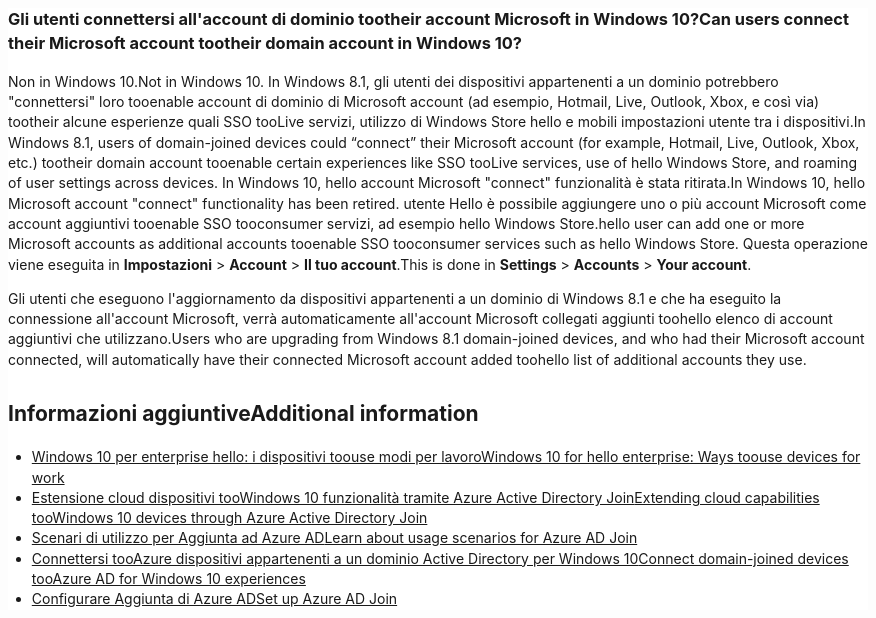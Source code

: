 ### <a name="can-users-connect-their-microsoft-account-tootheir-domain-account-in-windows-10"></a><span data-ttu-id="a8d5a-250">Gli utenti connettersi all'account di dominio tootheir account Microsoft in Windows 10?</span><span class="sxs-lookup"><span data-stu-id="a8d5a-250">Can users connect their Microsoft account tootheir domain account in Windows 10?</span></span>
<span data-ttu-id="a8d5a-251">Non in Windows 10.</span><span class="sxs-lookup"><span data-stu-id="a8d5a-251">Not in Windows 10.</span></span> <span data-ttu-id="a8d5a-252">In Windows 8.1, gli utenti dei dispositivi appartenenti a un dominio potrebbero "connettersi" loro tooenable account di dominio di Microsoft account (ad esempio, Hotmail, Live, Outlook, Xbox, e così via) tootheir alcune esperienze quali SSO tooLive servizi, utilizzo di Windows Store hello e mobili impostazioni utente tra i dispositivi.</span><span class="sxs-lookup"><span data-stu-id="a8d5a-252">In Windows 8.1, users of domain-joined devices could “connect” their Microsoft account (for example, Hotmail, Live, Outlook, Xbox, etc.) tootheir domain account tooenable certain experiences like SSO tooLive services, use of hello Windows Store, and roaming of user settings across devices.</span></span> <span data-ttu-id="a8d5a-253">In Windows 10, hello account Microsoft "connect" funzionalità è stata ritirata.</span><span class="sxs-lookup"><span data-stu-id="a8d5a-253">In Windows 10, hello Microsoft account "connect" functionality has been retired.</span></span> <span data-ttu-id="a8d5a-254">utente Hello è possibile aggiungere uno o più account Microsoft come account aggiuntivi tooenable SSO tooconsumer servizi, ad esempio hello Windows Store.</span><span class="sxs-lookup"><span data-stu-id="a8d5a-254">hello user can add one or more Microsoft accounts as additional accounts tooenable SSO tooconsumer services such as hello Windows Store.</span></span> <span data-ttu-id="a8d5a-255">Questa operazione viene eseguita in **Impostazioni** > **Account** > **Il tuo account**.</span><span class="sxs-lookup"><span data-stu-id="a8d5a-255">This is done in **Settings** > **Accounts** > **Your account**.</span></span>

<span data-ttu-id="a8d5a-256">Gli utenti che eseguono l'aggiornamento da dispositivi appartenenti a un dominio di Windows 8.1 e che ha eseguito la connessione all'account Microsoft, verrà automaticamente all'account Microsoft collegati aggiunti toohello elenco di account aggiuntivi che utilizzano.</span><span class="sxs-lookup"><span data-stu-id="a8d5a-256">Users who are upgrading from Windows 8.1 domain-joined devices, and who had their Microsoft account connected, will automatically have their connected Microsoft account added toohello list of additional accounts they use.</span></span>

## <a name="additional-information"></a><span data-ttu-id="a8d5a-257">Informazioni aggiuntive</span><span class="sxs-lookup"><span data-stu-id="a8d5a-257">Additional information</span></span>
* [<span data-ttu-id="a8d5a-258">Windows 10 per enterprise hello: i dispositivi toouse modi per lavoro</span><span class="sxs-lookup"><span data-stu-id="a8d5a-258">Windows 10 for hello enterprise: Ways toouse devices for work</span></span>](active-directory-azureadjoin-windows10-devices-overview.md)
* [<span data-ttu-id="a8d5a-259">Estensione cloud dispositivi tooWindows 10 funzionalità tramite Azure Active Directory Join</span><span class="sxs-lookup"><span data-stu-id="a8d5a-259">Extending cloud capabilities tooWindows 10 devices through Azure Active Directory Join</span></span>](active-directory-azureadjoin-user-upgrade.md)
* [<span data-ttu-id="a8d5a-260">Scenari di utilizzo per Aggiunta ad Azure AD</span><span class="sxs-lookup"><span data-stu-id="a8d5a-260">Learn about usage scenarios for Azure AD Join</span></span>](active-directory-azureadjoin-deployment-aadjoindirect.md)
* [<span data-ttu-id="a8d5a-261">Connettersi tooAzure dispositivi appartenenti a un dominio Active Directory per Windows 10</span><span class="sxs-lookup"><span data-stu-id="a8d5a-261">Connect domain-joined devices tooAzure AD for Windows 10 experiences</span></span>](active-directory-azureadjoin-devices-group-policy.md)
* [<span data-ttu-id="a8d5a-262">Configurare Aggiunta di Azure AD</span><span class="sxs-lookup"><span data-stu-id="a8d5a-262">Set up Azure AD Join</span></span>](active-directory-azureadjoin-setup.md)

